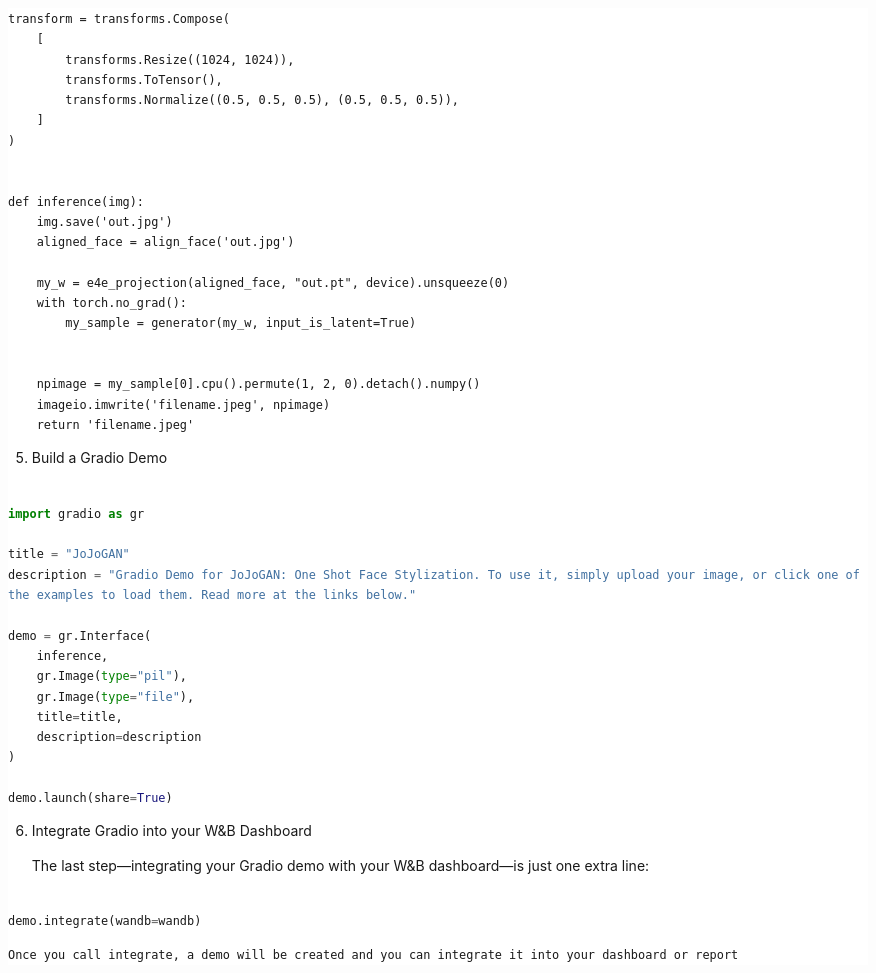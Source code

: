 ```
transform = transforms.Compose(
    [
        transforms.Resize((1024, 1024)),
        transforms.ToTensor(),
        transforms.Normalize((0.5, 0.5, 0.5), (0.5, 0.5, 0.5)),
    ]
)


def inference(img):  
    img.save('out.jpg')  
    aligned_face = align_face('out.jpg')

    my_w = e4e_projection(aligned_face, "out.pt", device).unsqueeze(0)  
    with torch.no_grad():
        my_sample = generator(my_w, input_is_latent=True)
            
    
    npimage = my_sample[0].cpu().permute(1, 2, 0).detach().numpy()
    imageio.imwrite('filename.jpeg', npimage)
    return 'filename.jpeg'
```

5. Build a Gradio Demo

```python

import gradio as gr

title = "JoJoGAN"
description = "Gradio Demo for JoJoGAN: One Shot Face Stylization. To use it, simply upload your image, or click one of the examples to load them. Read more at the links below."

demo = gr.Interface(
    inference, 
    gr.Image(type="pil"), 
    gr.Image(type="file"),
    title=title,
    description=description
)

demo.launch(share=True)
```

6. Integrate Gradio into your W&B Dashboard

    The last step—integrating your Gradio demo with your W&B dashboard—is just one extra line:

```python

demo.integrate(wandb=wandb)
```

    Once you call integrate, a demo will be created and you can integrate it into your dashboard or report
